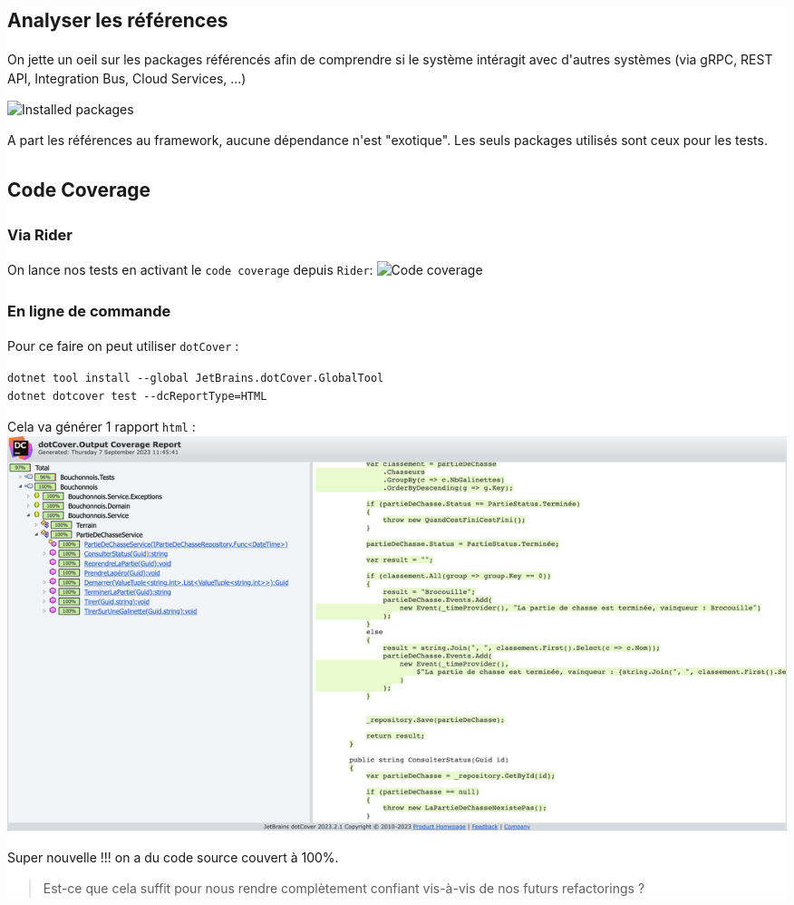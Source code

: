 ## Analyser les références
On jette un oeil sur les packages référencés afin de comprendre si le système intéragit avec d'autres systèmes (via gRPC, REST API, Integration Bus, Cloud Services, ...)

![Installed packages](img/01.gather-metrics/installed-packages.webp)

A part les références au framework, aucune dépendance n'est "exotique".
Les seuls packages utilisés sont ceux pour les tests.

## Code Coverage
### Via Rider
On lance nos tests en activant le `code coverage` depuis `Rider`:
![Code coverage](img/01.gather-metrics/coverage.webp)

### En ligne de commande
Pour ce faire on peut utiliser `dotCover` :
```shell
dotnet tool install --global JetBrains.dotCover.GlobalTool
dotnet dotcover test --dcReportType=HTML
```

Cela va générer 1 rapport `html` :
![html report](img/01.gather-metrics/dotcover-report.webp)

Super nouvelle !!! on a du code source couvert à 100%.  

> Est-ce que cela suffit pour nous rendre complètement confiant vis-à-vis de nos futurs refactorings ?

